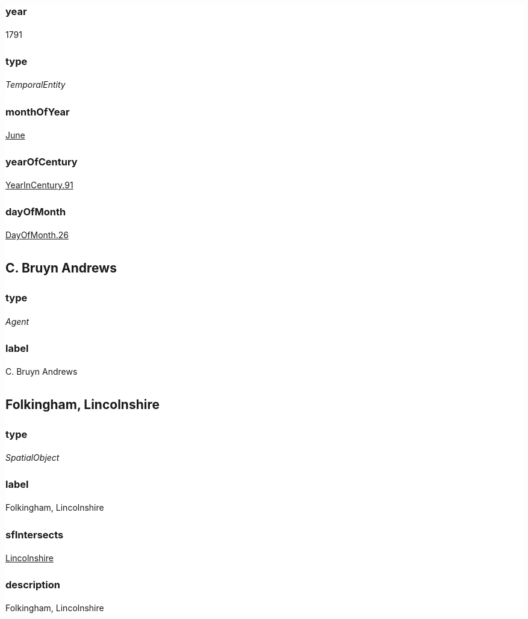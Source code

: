 ### year


1791

### type


*TemporalEntity*

### monthOfYear


[June](#June)

### yearOfCentury


[YearInCentury.91](#YearInCentury.91)

### dayOfMonth


[DayOfMonth.26](#DayOfMonth.26)

## C. Bruyn Andrews

### type


*Agent*

### label


C. Bruyn Andrews

## Folkingham, Lincolnshire

### type


*SpatialObject*

### label


Folkingham, Lincolnshire

### sfIntersects


[Lincolnshire](#Lincolnshire)

### description


Folkingham, Lincolnshire